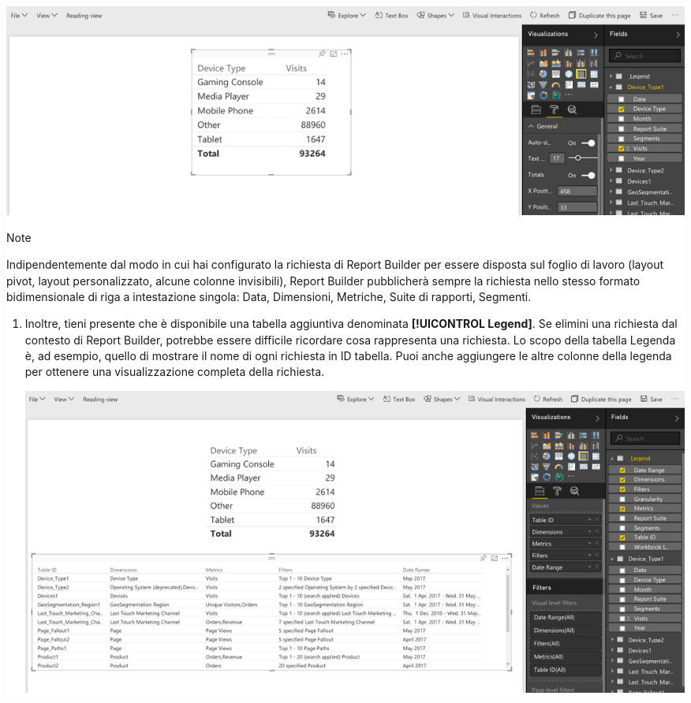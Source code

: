    ![Schermata che mostra una richiesta selezionata pubblicata in un formato a due dimensioni, con intestazione singola.](assets/published-requests.png)

   >[!NOTE]
   >
   >Indipendentemente dal modo in cui hai configurato la richiesta di Report Builder per essere disposta sul foglio di lavoro (layout pivot, layout personalizzato, alcune colonne invisibili), Report Builder pubblicherà sempre la richiesta nello stesso formato bidimensionale di riga a intestazione singola: Data, Dimensioni, Metriche, Suite di rapporti, Segmenti.

1. Inoltre, tieni presente che è disponibile una tabella aggiuntiva denominata **[!UICONTROL Legend]**. Se elimini una richiesta dal contesto di Report Builder, potrebbe essere difficile ricordare cosa rappresenta una richiesta. Lo scopo della tabella Legenda è, ad esempio, quello di mostrare il nome di ogni richiesta in ID tabella. Puoi anche aggiungere le altre colonne della legenda per ottenere una visualizzazione completa della richiesta.

   ![Schermata che mostra la tabella Legenda con il nome di ogni richiesta in ID tabella.](assets/legend-table.png)
